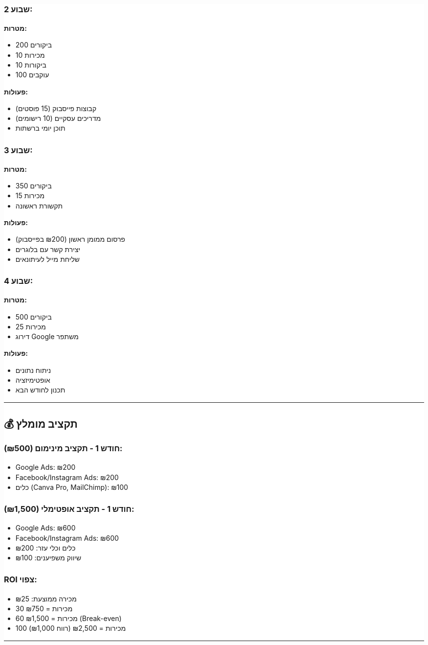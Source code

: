 ### שבוע 2:
**מטרות:**
- 200 ביקורים
- 10 מכירות
- 10 ביקורות
- 100 עוקבים

**פעולות:**
- קבוצות פייסבוק (15 פוסטים)
- מדריכים עסקיים (10 רישומים)
- תוכן יומי ברשתות

### שבוע 3:
**מטרות:**
- 350 ביקורים
- 15 מכירות
- תקשורת ראשונה

**פעולות:**
- פרסום ממומן ראשון (₪200 בפייסבוק)
- יצירת קשר עם בלוגרים
- שליחת מייל לעיתונאים

### שבוע 4:
**מטרות:**
- 500 ביקורים
- 25 מכירות
- דירוג Google משתפר

**פעולות:**
- ניתוח נתונים
- אופטימיזציה
- תכנון לחודש הבא

---

## 💰 תקציב מומלץ

### חודש 1 - תקציב מינימום (₪500):
- Google Ads: ₪200
- Facebook/Instagram Ads: ₪200
- כלים (Canva Pro, MailChimp): ₪100

### חודש 1 - תקציב אופטימלי (₪1,500):
- Google Ads: ₪600
- Facebook/Instagram Ads: ₪600
- כלים וכלי עזר: ₪200
- שיווק משפיענים: ₪100

### ROI צפוי:
- מכירה ממוצעת: ₪25
- 30 מכירות = ₪750
- 60 מכירות = ₪1,500 (Break-even)
- 100 מכירות = ₪2,500 (רווח ₪1,000)

---